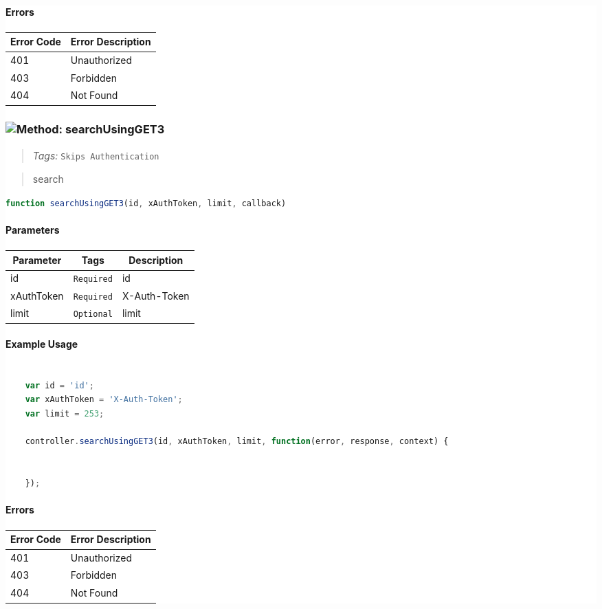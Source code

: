 #### Errors

| Error Code | Error Description |
|------------|-------------------|
| 401 | Unauthorized |
| 403 | Forbidden |
| 404 | Not Found |




### <a name="search_using_get3"></a>![Method: ](https://apidocs.io/img/method.png ".MessageController.searchUsingGET3") searchUsingGET3

> *Tags:*  ``` Skips Authentication ``` 

> search


```javascript
function searchUsingGET3(id, xAuthToken, limit, callback)
```
#### Parameters

| Parameter | Tags | Description |
|-----------|------|-------------|
| id |  ``` Required ```  | id |
| xAuthToken |  ``` Required ```  | X-Auth-Token |
| limit |  ``` Optional ```  | limit |



#### Example Usage

```javascript

    var id = 'id';
    var xAuthToken = 'X-Auth-Token';
    var limit = 253;

    controller.searchUsingGET3(id, xAuthToken, limit, function(error, response, context) {

    
    });
```

#### Errors

| Error Code | Error Description |
|------------|-------------------|
| 401 | Unauthorized |
| 403 | Forbidden |
| 404 | Not Found |
